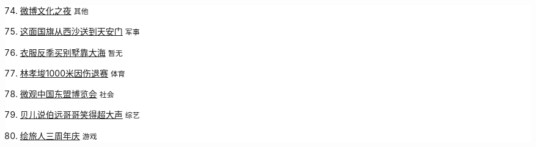 74. [微博文化之夜](https://m.weibo.cn/search?containerid=100103type%3D1%26t%3D10%26q%3D%23%E5%BE%AE%E5%8D%9A%E6%96%87%E5%8C%96%E4%B9%8B%E5%A4%9C%23&stream_entry_id=31&isnewpage=1&extparam=seat%3D1%26cate%3D5001%26stream_entry_id%3D31%26c_type%3D31%26lcate%3D5001%26adid%3D203924%26filter_type%3Drealtimehot%26pos%3D6%26q%3D%2523%25E5%25BE%25AE%25E5%258D%259A%25E6%2596%2587%25E5%258C%2596%25E4%25B9%258B%25E5%25A4%259C%2523%26dgr%3D0%26band_rank%3D7%26is_ad_pos%3D1%26display_time%3D1694945290%26pre_seqid%3D1694945290257012104141) `其他` 

75. [这面国旗从西沙送到天安门](https://m.weibo.cn/search?containerid=100103type%3D1%26t%3D10%26q%3D%23%E8%BF%99%E9%9D%A2%E5%9B%BD%E6%97%97%E4%BB%8E%E8%A5%BF%E6%B2%99%E9%80%81%E5%88%B0%E5%A4%A9%E5%AE%89%E9%97%A8%23&stream_entry_id=31&isnewpage=1&extparam=seat%3D1%26cate%3D5001%26stream_entry_id%3D31%26flag%3D32768%26filter_type%3Drealtimehot%26c_type%3D31%26lcate%3D5001%26pos%3D16%26q%3D%2523%25E8%25BF%2599%25E9%259D%25A2%25E5%259B%25BD%25E6%2597%2597%25E4%25BB%258E%25E8%25A5%25BF%25E6%25B2%2599%25E9%2580%2581%25E5%2588%25B0%25E5%25A4%25A9%25E5%25AE%2589%25E9%2597%25A8%2523%26dgr%3D0%26band_rank%3D16%26realpos%3D16%26display_time%3D1694945290%26pre_seqid%3D1694945290257012104141) `军事` 

76. [衣服反季买别墅靠大海](https://m.weibo.cn/search?containerid=100103type%3D1%26t%3D10%26q%3D%E8%A1%A3%E6%9C%8D%E5%8F%8D%E5%AD%A3%E4%B9%B0%E5%88%AB%E5%A2%85%E9%9D%A0%E5%A4%A7%E6%B5%B7&stream_entry_id=31&isnewpage=1&extparam=seat%3D1%26cate%3D5001%26stream_entry_id%3D31%26flag%3D1%26filter_type%3Drealtimehot%26c_type%3D31%26lcate%3D5001%26pos%3D19%26q%3D%25E8%25A1%25A3%25E6%259C%258D%25E5%258F%258D%25E5%25AD%25A3%25E4%25B9%25B0%25E5%2588%25AB%25E5%25A2%2585%25E9%259D%25A0%25E5%25A4%25A7%25E6%25B5%25B7%26dgr%3D0%26band_rank%3D19%26realpos%3D19%26display_time%3D1694945290%26pre_seqid%3D1694945290257012104141) `暂无` 

77. [林孝埈1000米因伤退赛](https://m.weibo.cn/search?containerid=100103type%3D1%26t%3D10%26q%3D%23%E6%9E%97%E5%AD%9D%E5%9F%881000%E7%B1%B3%E5%9B%A0%E4%BC%A4%E9%80%80%E8%B5%9B%23&stream_entry_id=31&isnewpage=1&extparam=seat%3D1%26cate%3D5001%26stream_entry_id%3D31%26flag%3D0%26filter_type%3Drealtimehot%26c_type%3D31%26lcate%3D5001%26pos%3D20%26q%3D%2523%25E6%259E%2597%25E5%25AD%259D%25E5%259F%25881000%25E7%25B1%25B3%25E5%259B%25A0%25E4%25BC%25A4%25E9%2580%2580%25E8%25B5%259B%2523%26dgr%3D0%26band_rank%3D20%26realpos%3D20%26display_time%3D1694945290%26pre_seqid%3D1694945290257012104141) `体育` 

78. [微观中国东盟博览会](https://m.weibo.cn/search?containerid=100103type%3D1%26t%3D10%26q%3D%23%E5%BE%AE%E8%A7%82%E4%B8%AD%E5%9B%BD%E4%B8%9C%E7%9B%9F%E5%8D%9A%E8%A7%88%E4%BC%9A%23&stream_entry_id=31&isnewpage=1&extparam=seat%3D1%26cate%3D5001%26stream_entry_id%3D31%26flag%3D1%26filter_type%3Drealtimehot%26c_type%3D31%26lcate%3D5001%26pos%3D21%26q%3D%2523%25E5%25BE%25AE%25E8%25A7%2582%25E4%25B8%25AD%25E5%259B%25BD%25E4%25B8%259C%25E7%259B%259F%25E5%258D%259A%25E8%25A7%2588%25E4%25BC%259A%2523%26dgr%3D0%26band_rank%3D21%26realpos%3D21%26display_time%3D1694945290%26pre_seqid%3D1694945290257012104141) `社会` 

79. [贝儿说伯远哥哥笑得超大声](https://m.weibo.cn/search?containerid=100103type%3D1%26t%3D10%26q%3D%23%E8%B4%9D%E5%84%BF%E8%AF%B4%E4%BC%AF%E8%BF%9C%E5%93%A5%E5%93%A5%E7%AC%91%E5%BE%97%E8%B6%85%E5%A4%A7%E5%A3%B0%23&stream_entry_id=31&isnewpage=1&extparam=seat%3D1%26cate%3D5001%26stream_entry_id%3D31%26flag%3D1%26filter_type%3Drealtimehot%26c_type%3D31%26lcate%3D5001%26pos%3D23%26q%3D%2523%25E8%25B4%259D%25E5%2584%25BF%25E8%25AF%25B4%25E4%25BC%25AF%25E8%25BF%259C%25E5%2593%25A5%25E5%2593%25A5%25E7%25AC%2591%25E5%25BE%2597%25E8%25B6%2585%25E5%25A4%25A7%25E5%25A3%25B0%2523%26dgr%3D0%26band_rank%3D23%26realpos%3D23%26display_time%3D1694945290%26pre_seqid%3D1694945290257012104141) `综艺` 

80. [绘旅人三周年庆](https://m.weibo.cn/search?containerid=100103type%3D1%26t%3D10%26q%3D%23%E7%BB%98%E6%97%85%E4%BA%BA%E4%B8%89%E5%91%A8%E5%B9%B4%E5%BA%86%23&stream_entry_id=31&isnewpage=1&extparam=seat%3D1%26cate%3D5001%26stream_entry_id%3D31%26flag%3D1%26filter_type%3Drealtimehot%26c_type%3D31%26lcate%3D5001%26pos%3D33%26q%3D%2523%25E7%25BB%2598%25E6%2597%2585%25E4%25BA%25BA%25E4%25B8%2589%25E5%2591%25A8%25E5%25B9%25B4%25E5%25BA%2586%2523%26dgr%3D0%26band_rank%3D33%26realpos%3D33%26display_time%3D1694945290%26pre_seqid%3D1694945290257012104141) `游戏` 

